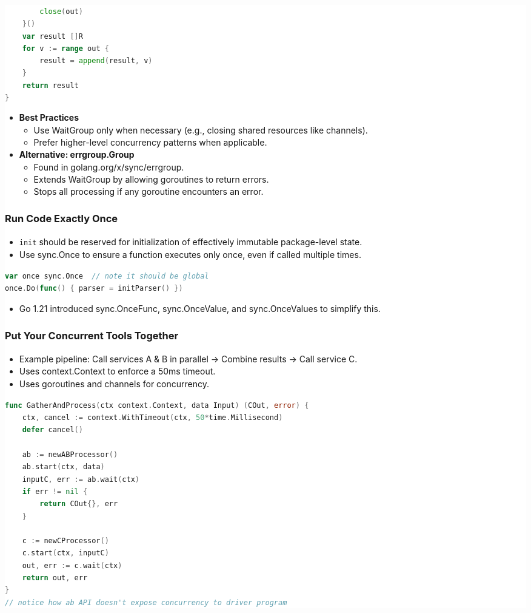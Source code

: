 ````go
        close(out)
    }()
    var result []R
    for v := range out {
        result = append(result, v)
    }
    return result
}
````



- **Best Practices**
    - Use WaitGroup only when necessary (e.g., closing shared resources like channels).
    - Prefer higher-level concurrency patterns when applicable.
- **Alternative: errgroup.Group**
    - Found in golang.org/x/sync/errgroup.
    - Extends WaitGroup by allowing goroutines to return errors.
    - Stops all processing if any goroutine encounters an error.

### Run Code Exactly Once

- `init` should be reserved for initialization of effectively immutable package-level state.
- Use sync.Once to ensure a function executes only once, even if called multiple times.

````go
var once sync.Once	// note it should be global
once.Do(func() { parser = initParser() })
````

- Go 1.21 introduced sync.OnceFunc, sync.OnceValue, and sync.OnceValues to simplify this.

### Put Your Concurrent Tools Together

- Example pipeline: Call services A & B in parallel → Combine results → Call service C.
- Uses context.Context to enforce a 50ms timeout.
- Uses goroutines and channels for concurrency.

````go
func GatherAndProcess(ctx context.Context, data Input) (COut, error) {
    ctx, cancel := context.WithTimeout(ctx, 50*time.Millisecond)
    defer cancel()

    ab := newABProcessor()
    ab.start(ctx, data)
    inputC, err := ab.wait(ctx)
    if err != nil {
        return COut{}, err
    }

    c := newCProcessor()
    c.start(ctx, inputC)
    out, err := c.wait(ctx)
    return out, err
}
// notice how ab API doesn't expose concurrency to driver program
````

